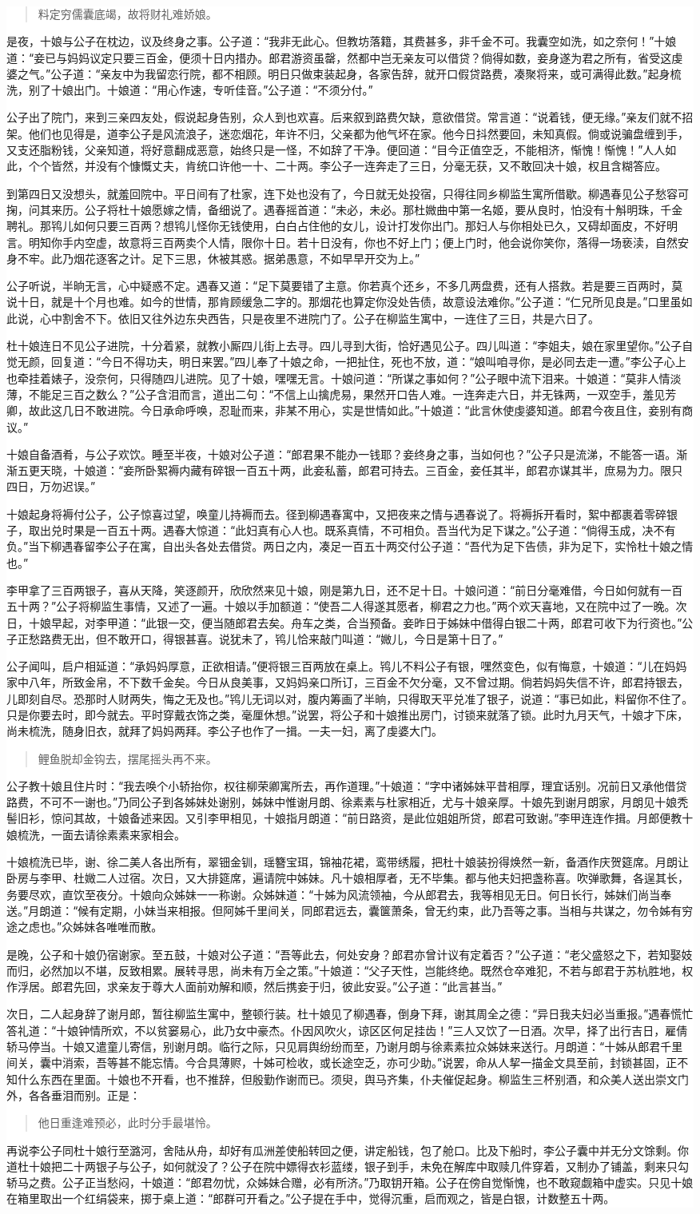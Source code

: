 > 料定穷儒囊底竭，故将财礼难娇娘。

是夜，十娘与公子在枕边，议及终身之事。公子道：“我非无此心。但教坊落籍，其费甚多，非千金不可。我囊空如洗，如之奈何！”十娘道：“妾已与妈妈议定只要三百金，便须十日内措办。郎君游资虽罄，然都中岂无亲友可以借贷？倘得如数，妾身遂为君之所有，省受这虔婆之气。”公子道：“亲友中为我留恋行院，都不相顾。明日只做束装起身，各家告辞，就开口假贷路费，凑聚将来，或可满得此数。”起身梳洗，别了十娘出门。十娘道：“用心作速，专听佳音。”公子道：“不须分付。”

公子出了院门，来到三亲四友处，假说起身告别，众人到也欢喜。后来叙到路费欠缺，意欲借贷。常言道：“说着钱，便无缘。”亲友们就不招架。他们也见得是，道李公子是风流浪子，迷恋烟花，年许不归，父亲都为他气坏在家。他今日抖然要回，未知真假。倘或说骗盘缠到手，又支还脂粉钱，父亲知道，将好意翻成恶意，始终只是一怪，不如辞了干净。便回道：“目今正值空乏，不能相济，惭愧！惭愧！”人人如此，个个皆然，并没有个慷慨丈夫，肯统口许他一十、二十两。李公子一连奔走了三日，分毫无获，又不敢回决十娘，权且含糊答应。

到第四日又没想头，就羞回院中。平日间有了杜家，连下处也没有了，今日就无处投宿，只得往同乡柳监生寓所借歇。柳遇春见公子愁容可掬，问其来历。公子将杜十娘愿嫁之情，备细说了。遇春摇首道：“未必，未必。那杜媺曲中第一名姬，要从良时，怕没有十斛明珠，千金聘礼。那鸨儿如何只要三百两？想鸨儿怪你无钱使用，白白占住他的女儿，设计打发你出门。那妇人与你相处已久，又碍却面皮，不好明言。明知你手内空虚，故意将三百两卖个人情，限你十日。若十日没有，你也不好上门；便上门时，他会说你笑你，落得一场亵渎，自然安身不牢。此乃烟花逐客之计。足下三思，休被其惑。据弟愚意，不如早早开交为上。”

公子听说，半晌无言，心中疑惑不定。遇春又道：“足下莫要错了主意。你若真个还乡，不多几两盘费，还有人搭救。若是要三百两时，莫说十日，就是十个月也难。如今的世情，那肯顾缓急二字的。那烟花也算定你没处告债，故意设法难你。”公子道：“仁兄所见良是。”口里虽如此说，心中割舍不下。依旧又往外边东央西告，只是夜里不进院门了。公子在柳监生寓中，一连住了三日，共是六日了。

杜十娘连日不见公子进院，十分着紧，就教小厮四儿街上去寻。四儿寻到大街，恰好遇见公子。四儿叫道：“李姐夫，娘在家里望你。”公子自觉无颜，回复道：“今日不得功夫，明日来罢。”四儿奉了十娘之命，一把扯住，死也不放，道：“娘叫咱寻你，是必同去走一遭。”李公子心上也牵挂着婊子，没奈何，只得随四儿进院。见了十娘，嘿嘿无言。十娘问道：“所谋之事如何？”公子眼中流下泪来。十娘道：“莫非人情淡薄，不能足三百之数么？”公子含泪而言，道出二句：“不信上山擒虎易，果然开口告人难。一连奔走六日，并无铢两，一双空手，羞见芳卿，故此这几日不敢进院。今日承命呼唤，忍耻而来，非某不用心，实是世情如此。”十娘道：“此言休使虔婆知道。郎君今夜且住，妾别有商议。”

十娘自备酒肴，与公子欢饮。睡至半夜，十娘对公子道：“郎君果不能办一钱耶？妾终身之事，当如何也？”公子只是流涕，不能答一语。渐渐五更天晓，十娘道：“妾所卧絮褥内藏有碎银一百五十两，此妾私蓄，郎君可持去。三百金，妾任其半，郎君亦谋其半，庶易为力。限只四日，万勿迟误。”

十娘起身将褥付公子，公子惊喜过望，唤童儿持褥而去。径到柳遇春寓中，又把夜来之情与遇春说了。将褥拆开看时，絮中都裹着零碎银子，取出兑时果是一百五十两。遇春大惊道：“此妇真有心人也。既系真情，不可相负。吾当代为足下谋之。”公子道：“倘得玉成，决不有负。”当下柳遇春留李公子在寓，自出头各处去借贷。两日之内，凑足一百五十两交付公子道：“吾代为足下告债，非为足下，实怜杜十娘之情也。”

李甲拿了三百两银子，喜从天降，笑逐颜开，欣欣然来见十娘，刚是第九日，还不足十日。十娘问道：“前日分毫难借，今日如何就有一百五十两？”公子将柳监生事情，又述了一遍。十娘以手加额道：“使吾二人得遂其愿者，柳君之力也。”两个欢天喜地，又在院中过了一晚。次日，十娘早起，对李甲道：“此银一交，便当随郎君去矣。舟车之类，合当预备。妾昨日于姊妹中借得白银二十两，郎君可收下为行资也。”公子正愁路费无出，但不敢开口，得银甚喜。说犹未了，鸨儿恰来敲门叫道：“媺儿，今日是第十日了。”

公子闻叫，启户相延道：“承妈妈厚意，正欲相请。”便将银三百两放在桌上。鸨儿不料公子有银，嘿然变色，似有悔意，十娘道：“儿在妈妈家中八年，所致金帛，不下数千金矣。今日从良美事，又妈妈亲口所订，三百金不欠分毫，又不曾过期。倘若妈妈失信不许，郎君持银去，儿即刻自尽。恐那时人财两失，悔之无及也。”鸨儿无词以对，腹内筹画了半晌，只得取天平兑准了银子，说道：“事已如此，料留你不住了。只是你要去时，即今就去。平时穿戴衣饰之类，毫厘休想。”说罢，将公子和十娘推出房门，讨锁来就落了锁。此时九月天气，十娘才下床，尚未梳洗，随身旧衣，就拜了妈妈两拜。李公子也作了一揖。一夫一妇，离了虔婆大门。

> 鲤鱼脱却金钩去，摆尾摇头再不来。

公子教十娘且住片时：“我去唤个小轿抬你，权往柳荣卿寓所去，再作道理。”十娘道：“字中诸姊妹平昔相厚，理宜话别。况前日又承他借贷路费，不可不一谢也。”乃同公子到各姊妹处谢别，姊妹中惟谢月朗、徐素素与杜家相近，尤与十娘亲厚。十娘先到谢月朗家，月朗见十娘秃髻旧衫，惊问其故，十娘备述来因。又引李甲相见，十娘指月朗道：“前日路资，是此位姐姐所贷，郎君可致谢。”李甲连连作揖。月郎便教十娘梳洗，一面去请徐素素来家相会。

十娘梳洗已毕，谢、徐二美人各出所有，翠钿金钏，瑶簪宝珥，锦袖花裙，鸾带绣履，把杜十娘装扮得焕然一新，备酒作庆贺筵席。月朗让卧房与李甲、杜媺二人过宿。次日，又大排筵席，遍请院中姊妹。凡十娘相厚者，无不毕集。都与他夫妇把盏称喜。吹弹歌舞，各逞其长，务要尽欢，直饮至夜分。十娘向众姊妹一一称谢。众姊妹道：“十姊为风流领袖，今从郎君去，我等相见无日。何日长行，姊妹们尚当奉送。”月朗道：“候有定期，小妹当来相报。但阿姊千里间关，同郎君远去，囊箧萧条，曾无约束，此乃吾等之事。当相与共谋之，勿令姊有穷途之虑也。”众姊妹各唯唯而散。

是晚，公子和十娘仍宿谢家。至五鼓，十娘对公子道：“吾等此去，何处安身？郎君亦曾计议有定着否？”公子道：“老父盛怒之下，若知娶妓而归，必然加以不堪，反致相累。展转寻思，尚未有万全之策。”十娘道：“父子天性，岂能终绝。既然仓卒难犯，不若与郎君于苏杭胜地，权作浮居。郎君先回，求亲友于尊大人面前劝解和顺，然后携妾于归，彼此安妥。”公子道：“此言甚当。”

次日，二人起身辞了谢月郎，暂往柳监生寓中，整顿行装。杜十娘见了柳遇春，倒身下拜，谢其周全之德：“异日我夫妇必当重报。”遇春慌忙答礼道：“十娘钟情所欢，不以贫窭易心，此乃女中豪杰。仆因风吹火，谅区区何足挂齿！”三人又饮了一日酒。次早，择了出行吉日，雇倩轿马停当。十娘又遣童儿寄信，别谢月朗。临行之际，只见肩舆纷纷而至，乃谢月朗与徐素素拉众姊妹来送行。月朗道：“十姊从郎君千里间关，囊中消索，吾等甚不能忘情。今合具薄赆，十姊可检收，或长途空乏，亦可少助。”说罢，命从人挈一描金文具至前，封锁甚固，正不知什么东西在里面。十娘也不开看，也不推辞，但殷勤作谢而已。须臾，舆马齐集，仆夫催促起身。柳监生三杯别酒，和众美人送出崇文门外，各各垂泪而别。正是：

> 他日重逢难预必，此时分手最堪怜。

再说李公子同杜十娘行至潞河，舍陆从舟，却好有瓜洲差使船转回之便，讲定船钱，包了舱口。比及下船时，李公子囊中并无分文馀剩。你道杜十娘把二十两银子与公子，如何就没了？公子在院中嫖得衣衫蓝缕，银子到手，未免在解库中取赎几件穿着，又制办了铺盖，剩来只勾轿马之费。公子正当愁闷，十娘道：“郎君勿忧，众姊妹合赠，必有所济。”乃取钥开箱。公子在傍自觉惭愧，也不敢窥觑箱中虚实。只见十娘在箱里取出一个红绢袋来，掷于桌上道：“郎群可开看之。”公子提在手中，觉得沉重，启而观之，皆是白银，计数整五十两。
